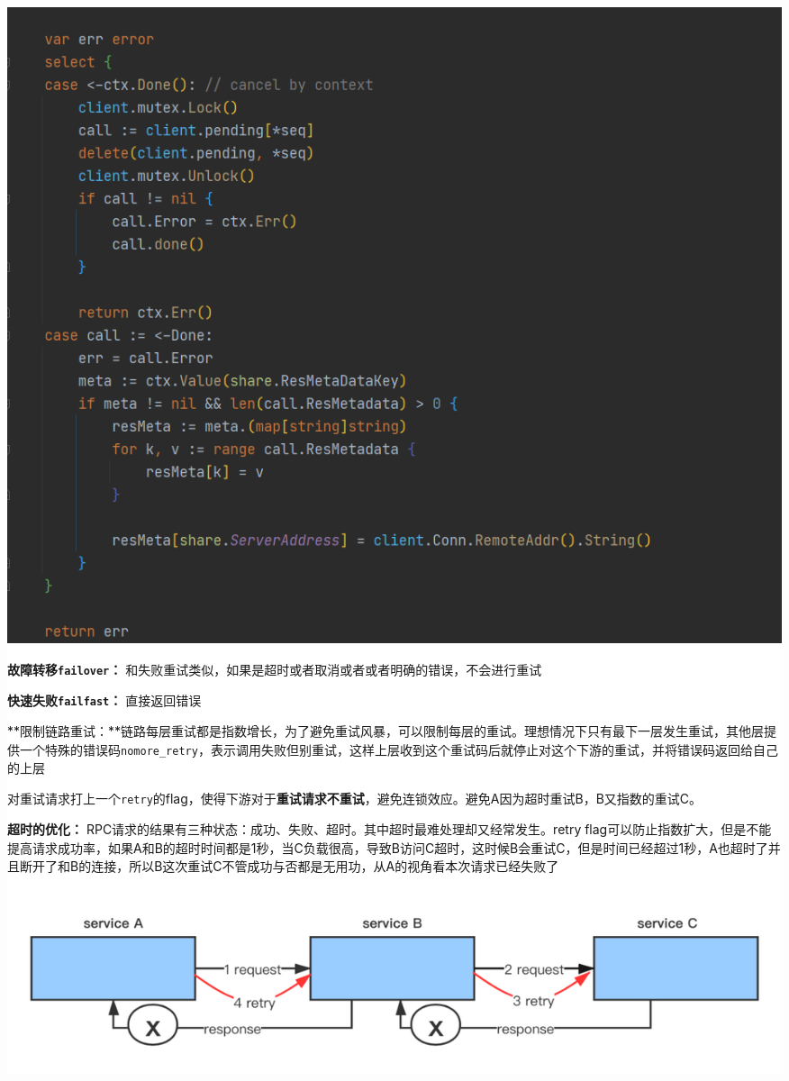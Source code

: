 ![image-20210802170443520](picture/go框架/image-20210802170443520.png)



**故障转移`failover`：** 和失败重试类似，如果是超时或者取消或者或者明确的错误，不会进行重试

**快速失败`failfast`：** 直接返回错误



**限制链路重试：**链路每层重试都是指数增长，为了避免重试风暴，可以限制每层的重试。理想情况下只有最下一层发生重试，其他层提供一个特殊的错误码`nomore_retry`，表示调用失败但别重试，这样上层收到这个重试码后就停止对这个下游的重试，并将错误码返回给自己的上层

对重试请求打上一个`retry`的flag，使得下游对于**重试请求不重试**，避免连锁效应。避免A因为超时重试B，B又指数的重试C。



**超时的优化：** RPC请求的结果有三种状态：成功、失败、超时。其中超时最难处理却又经常发生。retry flag可以防止指数扩大，但是不能提高请求成功率，如果A和B的超时时间都是1秒，当C负载很高，导致B访问C超时，这时候B会重试C，但是时间已经超过1秒，A也超时了并且断开了和B的连接，所以B这次重试C不管成功与否都是无用功，从A的视角看本次请求已经失败了

![超时场景](picture/go框架/超时场景.png)
